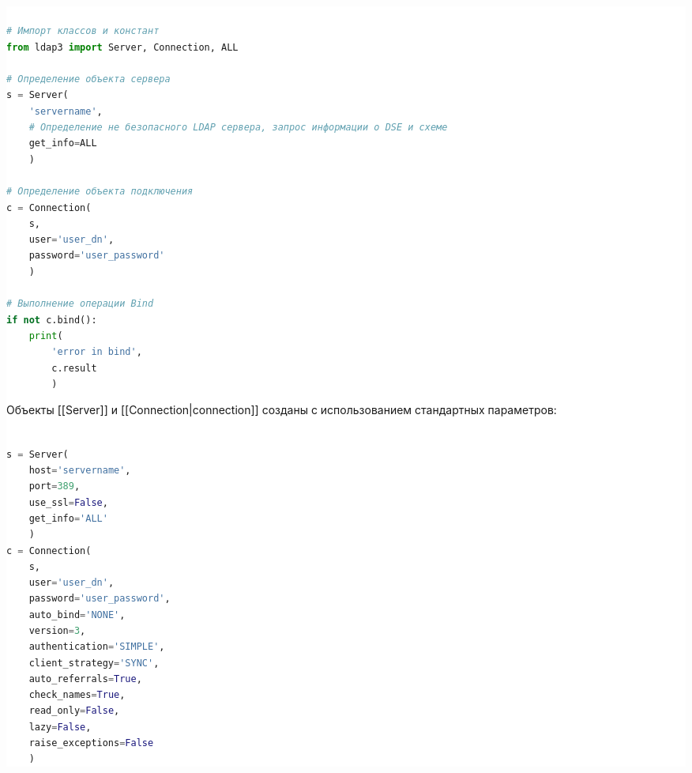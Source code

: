``` python

# Импорт классов и констант
from ldap3 import Server, Connection, ALL

# Определение объекта сервера
s = Server(
    'servername',
    # Определение не безопасного LDAP сервера, запрос информации о DSE и схеме
    get_info=ALL
    )  

# Определение объекта подключения
c = Connection(
    s,
    user='user_dn',
    password='user_password'
    )

# Выполнение операции Bind
if not c.bind():
    print(
        'error in bind',
        c.result
        )

```

Объекты [[Server]] и [[Connection|connection]] созданы с использованием стандартных параметров:

``` python

s = Server(
    host='servername',
    port=389,
    use_ssl=False,
    get_info='ALL'
    )
c = Connection(
    s,
    user='user_dn',
    password='user_password',
    auto_bind='NONE',
    version=3,
    authentication='SIMPLE',
    client_strategy='SYNC',
    auto_referrals=True,
    check_names=True,
    read_only=False,
    lazy=False,
    raise_exceptions=False
    )

```
